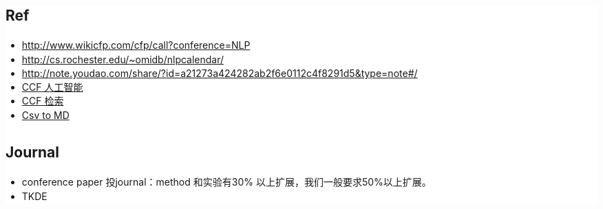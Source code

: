 ## Ref
- http://www.wikicfp.com/cfp/call?conference=NLP
- http://cs.rochester.edu/~omidb/nlpcalendar/
- http://note.youdao.com/share/?id=a21273a424282ab2f6e0112c4f8291d5&type=note#/
- [CCF 人工智能](http://www.ccf.org.cn/xspj/rgzn/)
- [CCF 检索](http://www.ccf.org.cn/xspj/sjk/sjwj/nrjs/)
- [Csv to MD](http://stevecat.net/table-magic/#)

## Journal
- conference paper 投journal：method 和实验有30% 以上扩展，我们一般要求50%以上扩展。
- TKDE
